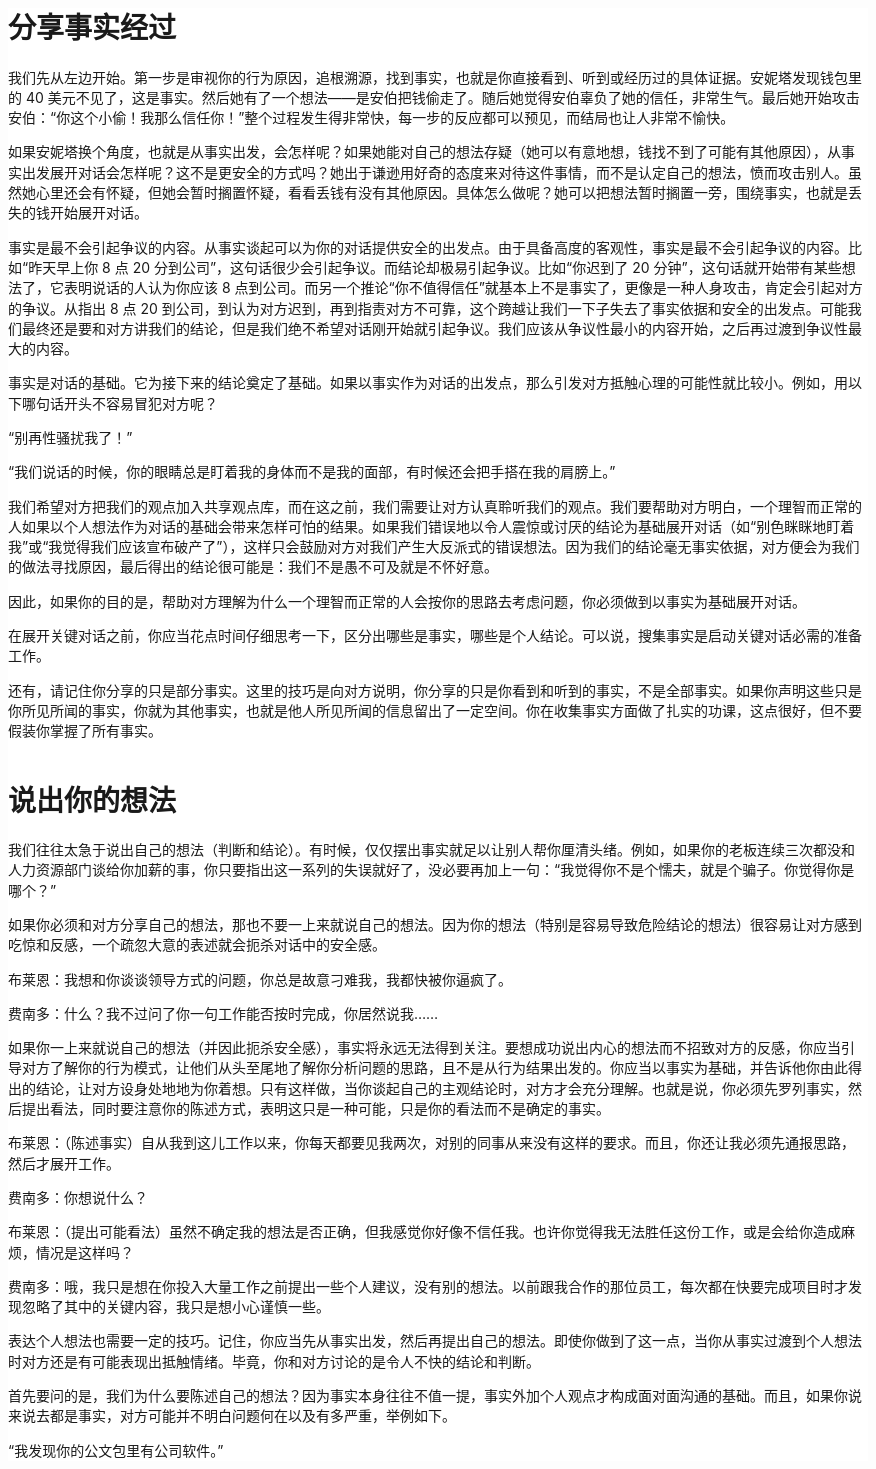 # 分享事实经过

我们先从左边开始。第一步是审视你的行为原因，追根溯源，找到事实，也就是你直接看到、听到或经历过的具体证据。安妮塔发现钱包里的 40 美元不见了，这是事实。然后她有了一个想法——是安伯把钱偷走了。随后她觉得安伯辜负了她的信任，非常生气。最后她开始攻击安伯：“你这个小偷！我那么信任你！”整个过程发生得非常快，每一步的反应都可以预见，而结局也让人非常不愉快。

如果安妮塔换个角度，也就是从事实出发，会怎样呢？如果她能对自己的想法存疑（她可以有意地想，钱找不到了可能有其他原因），从事实出发展开对话会怎样呢？这不是更安全的方式吗？她出于谦逊用好奇的态度来对待这件事情，而不是认定自己的想法，愤而攻击别人。虽然她心里还会有怀疑，但她会暂时搁置怀疑，看看丢钱有没有其他原因。具体怎么做呢？她可以把想法暂时搁置一旁，围绕事实，也就是丢失的钱开始展开对话。

事实是最不会引起争议的内容。从事实谈起可以为你的对话提供安全的出发点。由于具备高度的客观性，事实是最不会引起争议的内容。比如“昨天早上你 8 点 20 分到公司”，这句话很少会引起争议。而结论却极易引起争议。比如“你迟到了 20 分钟”，这句话就开始带有某些想法了，它表明说话的人认为你应该 8 点到公司。而另一个推论“你不值得信任”就基本上不是事实了，更像是一种人身攻击，肯定会引起对方的争议。从指出 8 点 20 到公司，到认为对方迟到，再到指责对方不可靠，这个跨越让我们一下子失去了事实依据和安全的出发点。可能我们最终还是要和对方讲我们的结论，但是我们绝不希望对话刚开始就引起争议。我们应该从争议性最小的内容开始，之后再过渡到争议性最大的内容。

事实是对话的基础。它为接下来的结论奠定了基础。如果以事实作为对话的出发点，那么引发对方抵触心理的可能性就比较小。例如，用以下哪句话开头不容易冒犯对方呢？

“别再性骚扰我了！”

“我们说话的时候，你的眼睛总是盯着我的身体而不是我的面部，有时候还会把手搭在我的肩膀上。”

我们希望对方把我们的观点加入共享观点库，而在这之前，我们需要让对方认真聆听我们的观点。我们要帮助对方明白，一个理智而正常的人如果以个人想法作为对话的基础会带来怎样可怕的结果。如果我们错误地以令人震惊或讨厌的结论为基础展开对话（如“别色眯眯地盯着我”或“我觉得我们应该宣布破产了”），这样只会鼓励对方对我们产生大反派式的错误想法。因为我们的结论毫无事实依据，对方便会为我们的做法寻找原因，最后得出的结论很可能是：我们不是愚不可及就是不怀好意。

因此，如果你的目的是，帮助对方理解为什么一个理智而正常的人会按你的思路去考虑问题，你必须做到以事实为基础展开对话。

在展开关键对话之前，你应当花点时间仔细思考一下，区分出哪些是事实，哪些是个人结论。可以说，搜集事实是启动关键对话必需的准备工作。

还有，请记住你分享的只是部分事实。这里的技巧是向对方说明，你分享的只是你看到和听到的事实，不是全部事实。如果你声明这些只是你所见所闻的事实，你就为其他事实，也就是他人所见所闻的信息留出了一定空间。你在收集事实方面做了扎实的功课，这点很好，但不要假装你掌握了所有事实。

# 说出你的想法

我们往往太急于说出自己的想法（判断和结论）。有时候，仅仅摆出事实就足以让别人帮你厘清头绪。例如，如果你的老板连续三次都没和人力资源部门谈给你加薪的事，你只要指出这一系列的失误就好了，没必要再加上一句：“我觉得你不是个懦夫，就是个骗子。你觉得你是哪个？”

如果你必须和对方分享自己的想法，那也不要一上来就说自己的想法。因为你的想法（特别是容易导致危险结论的想法）很容易让对方感到吃惊和反感，一个疏忽大意的表述就会扼杀对话中的安全感。

布莱恩：我想和你谈谈领导方式的问题，你总是故意刁难我，我都快被你逼疯了。

费南多：什么？我不过问了你一句工作能否按时完成，你居然说我……

如果你一上来就说自己的想法（并因此扼杀安全感），事实将永远无法得到关注。要想成功说出内心的想法而不招致对方的反感，你应当引导对方了解你的行为模式，让他们从头至尾地了解你分析问题的思路，且不是从行为结果出发的。你应当以事实为基础，并告诉他你由此得出的结论，让对方设身处地地为你着想。只有这样做，当你谈起自己的主观结论时，对方才会充分理解。也就是说，你必须先罗列事实，然后提出看法，同时要注意你的陈述方式，表明这只是一种可能，只是你的看法而不是确定的事实。

布莱恩：（陈述事实）自从我到这儿工作以来，你每天都要见我两次，对别的同事从来没有这样的要求。而且，你还让我必须先通报思路，然后才展开工作。

费南多：你想说什么？

布莱恩：（提出可能看法）虽然不确定我的想法是否正确，但我感觉你好像不信任我。也许你觉得我无法胜任这份工作，或是会给你造成麻烦，情况是这样吗？

费南多：哦，我只是想在你投入大量工作之前提出一些个人建议，没有别的想法。以前跟我合作的那位员工，每次都在快要完成项目时才发现忽略了其中的关键内容，我只是想小心谨慎一些。

表达个人想法也需要一定的技巧。记住，你应当先从事实出发，然后再提出自己的想法。即使你做到了这一点，当你从事实过渡到个人想法时对方还是有可能表现出抵触情绪。毕竟，你和对方讨论的是令人不快的结论和判断。

首先要问的是，我们为什么要陈述自己的想法？因为事实本身往往不值一提，事实外加个人观点才构成面对面沟通的基础。而且，如果你说来说去都是事实，对方可能并不明白问题何在以及有多严重，举例如下。

“我发现你的公文包里有公司软件。”

